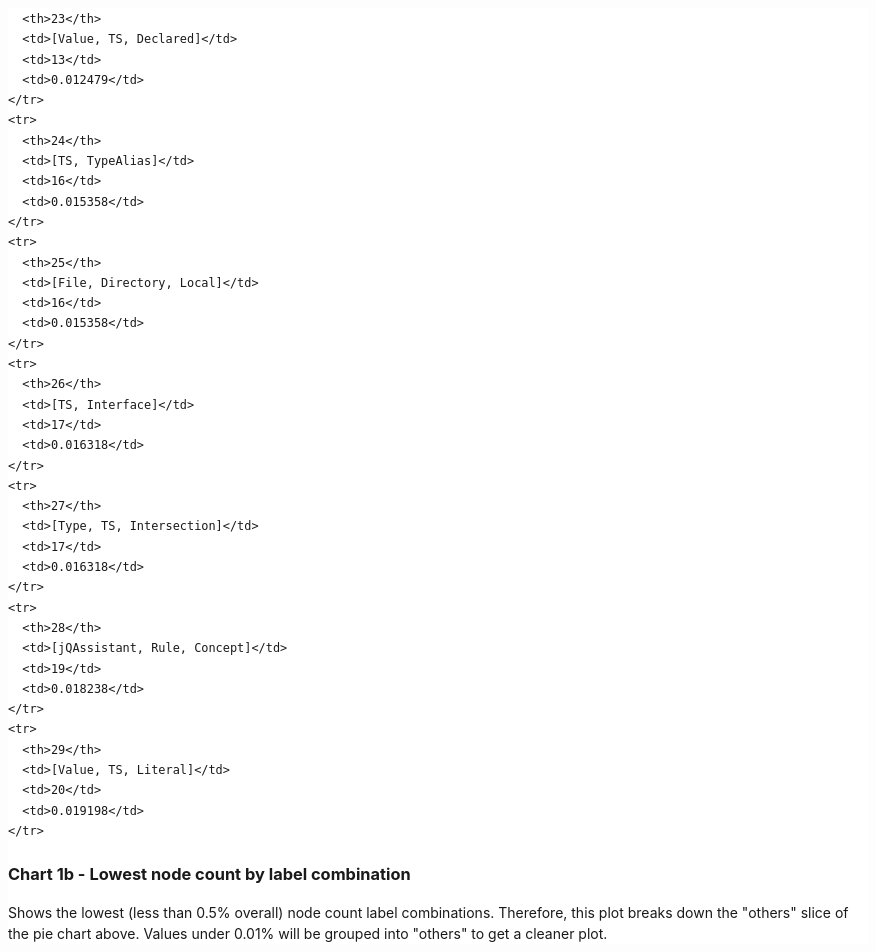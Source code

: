       <th>23</th>
      <td>[Value, TS, Declared]</td>
      <td>13</td>
      <td>0.012479</td>
    </tr>
    <tr>
      <th>24</th>
      <td>[TS, TypeAlias]</td>
      <td>16</td>
      <td>0.015358</td>
    </tr>
    <tr>
      <th>25</th>
      <td>[File, Directory, Local]</td>
      <td>16</td>
      <td>0.015358</td>
    </tr>
    <tr>
      <th>26</th>
      <td>[TS, Interface]</td>
      <td>17</td>
      <td>0.016318</td>
    </tr>
    <tr>
      <th>27</th>
      <td>[Type, TS, Intersection]</td>
      <td>17</td>
      <td>0.016318</td>
    </tr>
    <tr>
      <th>28</th>
      <td>[jQAssistant, Rule, Concept]</td>
      <td>19</td>
      <td>0.018238</td>
    </tr>
    <tr>
      <th>29</th>
      <td>[Value, TS, Literal]</td>
      <td>20</td>
      <td>0.019198</td>
    </tr>
  </tbody>
</table>
</div>



### Chart 1b - Lowest node count by label combination

Shows the lowest (less than 0.5% overall) node count label combinations. Therefore, this plot breaks down the "others" slice of the pie chart above. Values under 0.01% will be grouped into "others" to get a cleaner plot.
